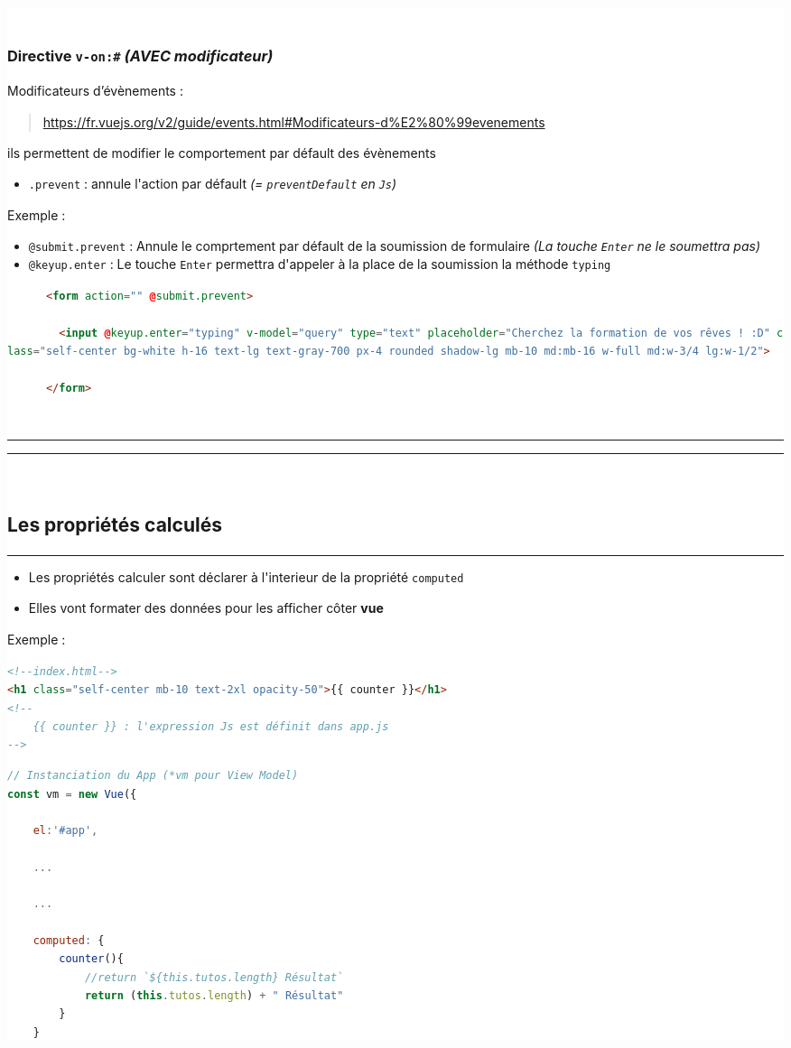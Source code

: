 
&nbsp;

### **Directive `v-on:#` *(AVEC modificateur)***

Modificateurs d’évènements :

> <https://fr.vuejs.org/v2/guide/events.html#Modificateurs-d%E2%80%99evenements>

ils permettent de modifier le comportement par défault des évènements

* `.prevent` : annule l'action par défault *(= `preventDefault` en `Js`)*

Exemple :

* `@submit.prevent` : Annule le comprtement par défault de la soumission de formulaire *(La touche `Enter` ne le soumettra pas)*
* `@keyup.enter` : Le touche `Enter` permettra d'appeler à la place de la soumission la méthode `typing`

````html
      <form action="" @submit.prevent>

        <input @keyup.enter="typing" v-model="query" type="text" placeholder="Cherchez la formation de vos rêves ! :D" class="self-center bg-white h-16 text-lg text-gray-700 px-4 rounded shadow-lg mb-10 md:mb-16 w-full md:w-3/4 lg:w-1/2">

      </form>
````

&nbsp;

---
---

&nbsp;

## **Les propriétés calculés**

---

* Les propriétés calculer sont déclarer à l'interieur de la propriété `computed`

* Elles vont formater des données pour les afficher côter **vue**

Exemple :

````html
<!--index.html-->
<h1 class="self-center mb-10 text-2xl opacity-50">{{ counter }}</h1>
<!--
    {{ counter }} : l'expression Js est définit dans app.js
-->
````

````js
// Instanciation du App (*vm pour View Model)
const vm = new Vue({

    el:'#app',

    ...

    ...

    computed: {
        counter(){
            //return `${this.tutos.length} Résultat`
            return (this.tutos.length) + " Résultat"
        }
    }
````